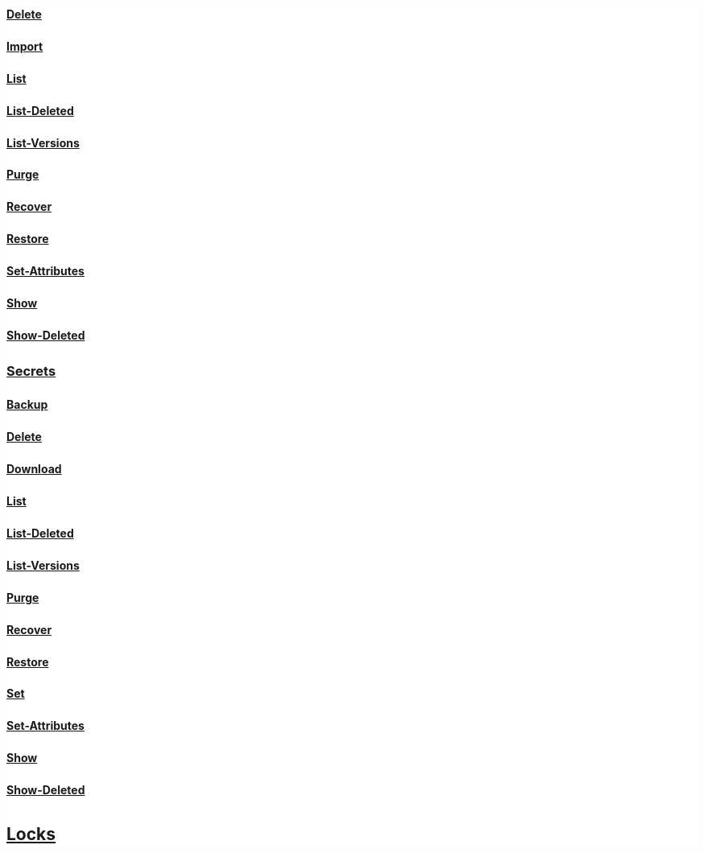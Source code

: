 #### [Delete](keyvault\key.pycliyml#delete "az keyvault key delete")
#### [Import](keyvault\key.pycliyml#import "az keyvault key import")
#### [List](keyvault\key.pycliyml#list "az keyvault key list")
#### [List-Deleted](keyvault\key.pycliyml#list-deleted "az keyvault key list-deleted")
#### [List-Versions](keyvault\key.pycliyml#list-versions "az keyvault key list-versions")
#### [Purge](keyvault\key.pycliyml#purge "az keyvault key purge")
#### [Recover](keyvault\key.pycliyml#recover "az keyvault key recover")
#### [Restore](keyvault\key.pycliyml#restore "az keyvault key restore")
#### [Set-Attributes](keyvault\key.pycliyml#set-attributes "az keyvault key set-attributes")
#### [Show](keyvault\key.pycliyml#show "az keyvault key show")
#### [Show-Deleted](keyvault\key.pycliyml#show-deleted "az keyvault key show-deleted")
### [Secrets](keyvault\secret.pycliyml "az keyvault secret")
#### [Backup](keyvault\secret.pycliyml#backup "az keyvault secret backup")
#### [Delete](keyvault\secret.pycliyml#delete "az keyvault secret delete")
#### [Download](keyvault\secret.pycliyml#download "az keyvault secret download")
#### [List](keyvault\secret.pycliyml#list "az keyvault secret list")
#### [List-Deleted](keyvault\secret.pycliyml#list-deleted "az keyvault secret list-deleted")
#### [List-Versions](keyvault\secret.pycliyml#list-versions "az keyvault secret list-versions")
#### [Purge](keyvault\secret.pycliyml#purge "az keyvault secret purge")
#### [Recover](keyvault\secret.pycliyml#recover "az keyvault secret recover")
#### [Restore](keyvault\secret.pycliyml#restore "az keyvault secret restore")
#### [Set](keyvault\secret.pycliyml#set "az keyvault secret set")
#### [Set-Attributes](keyvault\secret.pycliyml#set-attributes "az keyvault secret set-attributes")
#### [Show](keyvault\secret.pycliyml#show "az keyvault secret show")
#### [Show-Deleted](keyvault\secret.pycliyml#show-deleted "az keyvault secret show-deleted")
## [Locks](lock.pycliyml "az lock")